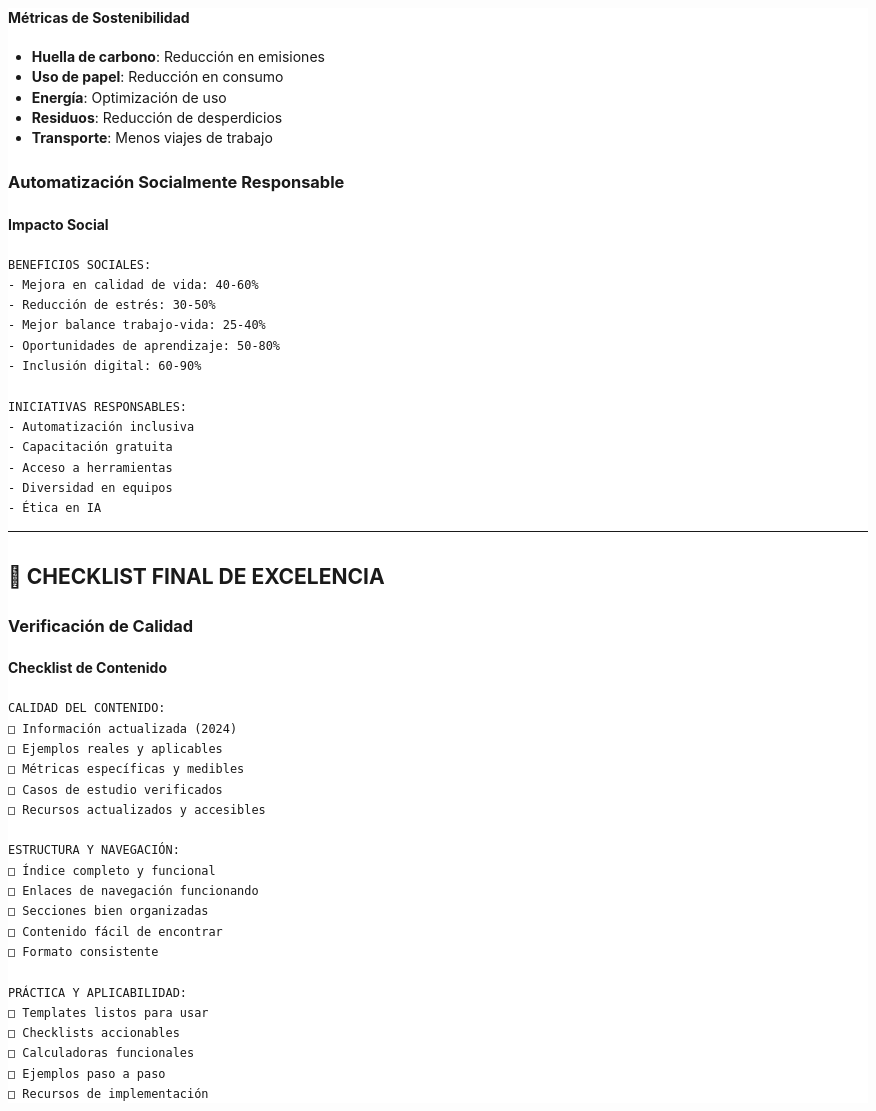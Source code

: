 
#### **Métricas de Sostenibilidad**
- **Huella de carbono**: Reducción en emisiones
- **Uso de papel**: Reducción en consumo
- **Energía**: Optimización de uso
- **Residuos**: Reducción de desperdicios
- **Transporte**: Menos viajes de trabajo


### **Automatización Socialmente Responsable**


#### **Impacto Social**
```
BENEFICIOS SOCIALES:
- Mejora en calidad de vida: 40-60%
- Reducción de estrés: 30-50%
- Mejor balance trabajo-vida: 25-40%
- Oportunidades de aprendizaje: 50-80%
- Inclusión digital: 60-90%

INICIATIVAS RESPONSABLES:
- Automatización inclusiva
- Capacitación gratuita
- Acceso a herramientas
- Diversidad en equipos
- Ética en IA
```

---


## 🎯 **CHECKLIST FINAL DE EXCELENCIA**


### **Verificación de Calidad**


#### **Checklist de Contenido**
```
CALIDAD DEL CONTENIDO:
□ Información actualizada (2024)
□ Ejemplos reales y aplicables
□ Métricas específicas y medibles
□ Casos de estudio verificados
□ Recursos actualizados y accesibles

ESTRUCTURA Y NAVEGACIÓN:
□ Índice completo y funcional
□ Enlaces de navegación funcionando
□ Secciones bien organizadas
□ Contenido fácil de encontrar
□ Formato consistente

PRÁCTICA Y APLICABILIDAD:
□ Templates listos para usar
□ Checklists accionables
□ Calculadoras funcionales
□ Ejemplos paso a paso
□ Recursos de implementación
```
